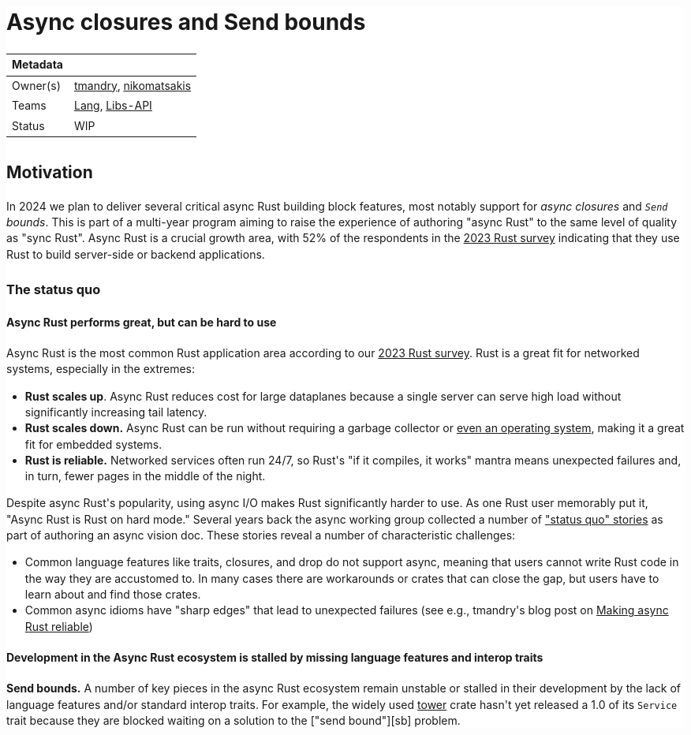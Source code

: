 # Async closures and Send bounds

| Metadata |                               |
| -------- | ----------------------------- |
| Owner(s) | [tmandry][], [nikomatsakis][] |
| Teams    | [Lang], [Libs-API]            |
| Status   | WIP                           |

[Lang]: https://www.rust-lang.org/governance/teams/lang
[Libs-API]: https://www.rust-lang.org/governance/teams/library#team-libs-api
[Compiler]: https://www.rust-lang.org/governance/teams/library#team-compiler

## Motivation

In 2024 we plan to deliver several critical async Rust building block features, most notably support for *async closures* and *`Send` bounds*. This is part of a multi-year program aiming to raise the experience of authoring "async Rust" to the same level of quality as "sync Rust". Async Rust is a crucial growth area, with 52% of the respondents in the [2023 Rust survey](https://blog.rust-lang.org/2024/02/19/2023-Rust-Annual-Survey-2023-results.html) indicating that they use Rust to build server-side or backend applications. 

### The status quo

#### Async Rust performs great, but can be hard to use

Async Rust is the most common Rust application area according to our [2023 Rust survey](https://blog.rust-lang.org/2024/02/19/2023-Rust-Annual-Survey-2023-results.html). Rust is a great fit for networked systems, especially in the extremes:

* **Rust scales up**. Async Rust reduces cost for large dataplanes because a single server can serve high load without significantly increasing tail latency.
* **Rust scales down.** Async Rust can be run without requiring a garbage collector or [even an operating system](https://github.com/embassy-rs/embassy), making it a great fit for embedded systems.
* **Rust is reliable.** Networked services often run 24/7, so Rust's "if it compiles, it works" mantra means unexpected failures and, in turn, fewer pages in the middle of the night.

Despite async Rust's popularity, using async I/O makes Rust significantly harder to use. As one Rust user memorably put it, "Async Rust is Rust on hard mode." Several years back the async working group collected a number of ["status quo" stories](https://rust-lang.github.io/wg-async/vision/submitted_stories/status_quo.html) as part of authoring an async vision doc. These stories reveal a number of characteristic challenges:

* Common language features like traits, closures, and drop do not support async, meaning that users cannot write Rust code in the way they are accustomed to. In many cases there are workarounds or crates that can close the gap, but users have to learn about and find those crates.
* Common async idioms have "sharp edges" that lead to unexpected failures (see e.g., tmandry's blog post on [Making async Rust reliable](https://tmandry.gitlab.io/blog/posts/making-async-reliable/))

#### Development in the Async Rust ecosystem is stalled by missing language features and interop traits

**Send bounds.** A number of key pieces in the async Rust ecosystem remain unstable or stalled in their development by the lack of language features  and/or standard interop traits. For example, the widely used [tower](https://crates.io/crates/tower) crate hasn't yet released a 1.0 of its `Service` trait because they are blocked waiting on a solution to the ["send bound"][sb] problem. 


[surprising panics]: https://rust-lang.github.io/wg-async/vision/submitted_stories/status_quo/alan_started_trusting_the_rust_compiler_but_then_async.html
[AVD]: https://rust-lang.github.io/wg-async/vision.html
[Making Async Rust Reliable]: https://tmandry.gitlab.io/blog/posts/making-async-reliable/
[Funded]: https://img.shields.io/badge/Funded-yellow
[Not funded]: https://img.shields.io/badge/Not%20yet%20funded-red
[Approved]: https://img.shields.io/badge/Approved-green
[Not approved]: https://img.shields.io/badge/Not%20yet%20approved-red
[Complete]: https://img.shields.io/badge/Complete-green
[TBD]: https://img.shields.io/badge/TBD-red
[Team]: https://img.shields.io/badge/Team%20ask-red
[tmandry]: https://github.com/tmandry
[nikomatsakis]: https://github.com/nikomatsakis
[compiler-errors]: https://github.com/compiler-errors
[eholk]: https://github.com/eholk
[petrochenkov]: https://github.com/petrochenkov